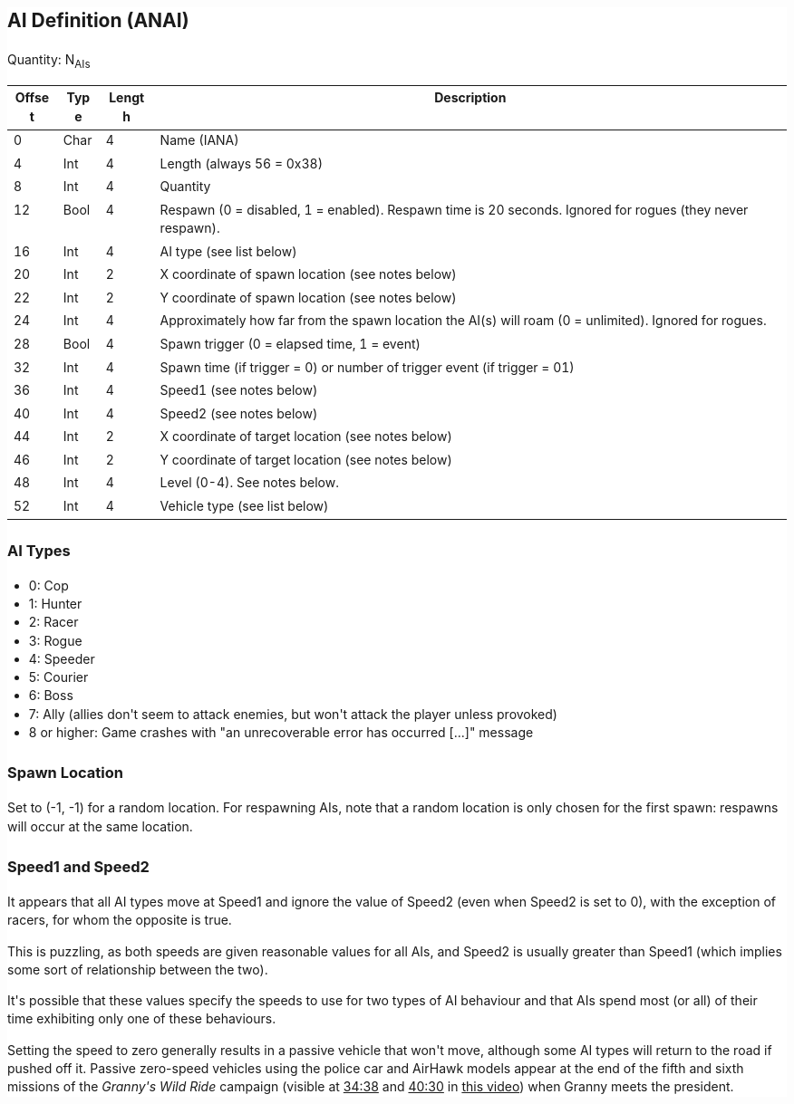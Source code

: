 ## AI Definition (ANAI)

Quantity: N<sub>AIs</sub>

Offset | Type | Length | Description
---|---|---|---
0 | Char | 4 | Name (IANA)
4 | Int | 4 | Length (always 56 = 0x38)
8 | Int | 4 | Quantity
12 | Bool | 4 | Respawn (0 = disabled, 1 = enabled). Respawn time is 20 seconds. Ignored for rogues (they never respawn).
16 | Int | 4 | AI type (see list below)
20 | Int | 2 | X coordinate of spawn location (see notes below)
22 | Int | 2 | Y coordinate of spawn location (see notes below)
24 | Int | 4 | Approximately how far from the spawn location the AI(s) will roam (0 = unlimited). Ignored for rogues.
28 | Bool | 4 | Spawn trigger (0 = elapsed time, 1 = event)
32 | Int | 4 | Spawn time (if trigger = 0) or number of trigger event (if trigger = 01)
36 | Int | 4 | Speed1 (see notes below)
40 | Int | 4 | Speed2 (see notes below)
44 | Int | 2 | X coordinate of target location (see notes below)
46 | Int | 2 | Y coordinate of target location (see notes below)
48 | Int | 4 | Level (0-4). See notes below.
52 | Int | 4 | Vehicle type (see list below)

### AI Types
* 0: Cop
* 1: Hunter
* 2: Racer
* 3: Rogue
* 4: Speeder
* 5: Courier
* 6: Boss
* 7: Ally (allies don't seem to attack enemies, but won't attack the player unless provoked)
* 8 or higher: Game crashes with "an unrecoverable error has occurred [...]" message

### Spawn Location
Set to (-1, -1) for a random location. For respawning AIs, note that a random location is only chosen for the first spawn: respawns will occur at the same location.

### Speed1 and Speed2
It appears that all AI types move at Speed1 and ignore the value of Speed2 (even when Speed2 is set to 0), with the exception of racers, for whom the opposite is true.

This is puzzling, as both speeds are given reasonable values for all AIs, and Speed2 is usually greater than Speed1 (which implies some sort of relationship between the two).

It's possible that these values specify the speeds to use for two types of AI behaviour and that AIs spend most (or all) of their time exhibiting only one of these behaviours.

Setting the speed to zero generally results in a passive vehicle that won't move, although some AI types will return to the road if pushed off it. Passive zero-speed vehicles using the police car and AirHawk models appear at the end of the fifth and sixth missions of the *Granny's Wild Ride* campaign (visible at [34:38](https://www.youtube.com/watch?v=wRowQ_vEiUQ&feature=youtu.be&t=2078) and [40:30](https://www.youtube.com/watch?v=wRowQ_vEiUQ&feature=youtu.be&t=2430) in [this video](https://www.youtube.com/watch?v=wRowQ_vEiUQ)) when Granny meets the president.
